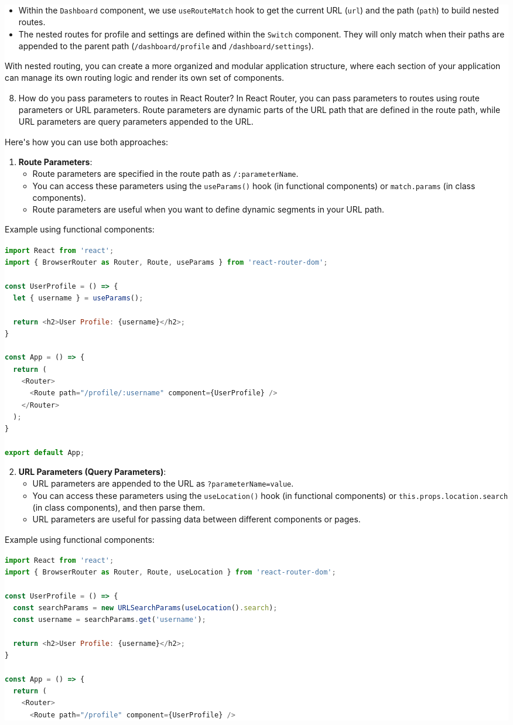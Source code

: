 - Within the `Dashboard` component, we use `useRouteMatch` hook to get the current URL (`url`) and the path (`path`) to build nested routes.
- The nested routes for profile and settings are defined within the `Switch` component. They will only match when their paths are appended to the parent path (`/dashboard/profile` and `/dashboard/settings`).

With nested routing, you can create a more organized and modular application structure, where each section of your application can manage its own routing logic and render its own set of components.


8. How do you pass parameters to routes in React Router?
In React Router, you can pass parameters to routes using route parameters or URL parameters. Route parameters are dynamic parts of the URL path that are defined in the route path, while URL parameters are query parameters appended to the URL.

Here's how you can use both approaches:

1. **Route Parameters**:
   - Route parameters are specified in the route path as `/:parameterName`.
   - You can access these parameters using the `useParams()` hook (in functional components) or `match.params` (in class components).
   - Route parameters are useful when you want to define dynamic segments in your URL path.

Example using functional components:

```javascript
import React from 'react';
import { BrowserRouter as Router, Route, useParams } from 'react-router-dom';

const UserProfile = () => {
  let { username } = useParams();

  return <h2>User Profile: {username}</h2>;
}

const App = () => {
  return (
    <Router>
      <Route path="/profile/:username" component={UserProfile} />
    </Router>
  );
}

export default App;
```

2. **URL Parameters (Query Parameters)**:
   - URL parameters are appended to the URL as `?parameterName=value`.
   - You can access these parameters using the `useLocation()` hook (in functional components) or `this.props.location.search` (in class components), and then parse them.
   - URL parameters are useful for passing data between different components or pages.

Example using functional components:

```javascript
import React from 'react';
import { BrowserRouter as Router, Route, useLocation } from 'react-router-dom';

const UserProfile = () => {
  const searchParams = new URLSearchParams(useLocation().search);
  const username = searchParams.get('username');

  return <h2>User Profile: {username}</h2>;
}

const App = () => {
  return (
    <Router>
      <Route path="/profile" component={UserProfile} />
```